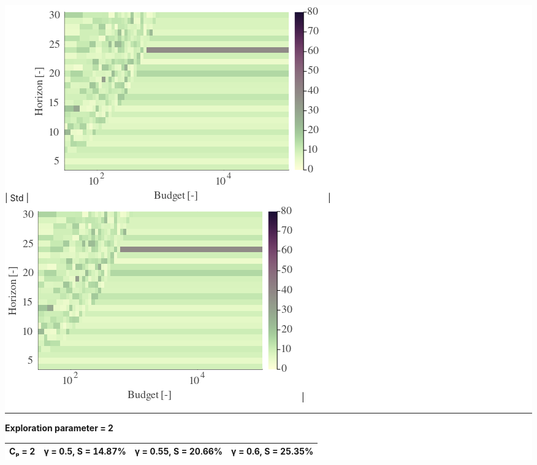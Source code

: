 | Std | ![](fig/sp_AH/std_g_0.95_cp_0.png) | ![](fig/sp_AH/std_g_1.0_cp_0.png) | 

---

**Exploration parameter = 2**

| Cₚ = 2 | γ = 0.5, S = 14.87% | γ = 0.55, S = 20.66% | γ = 0.6, S = 25.35% | 
| --- | --- | --- | --- | 